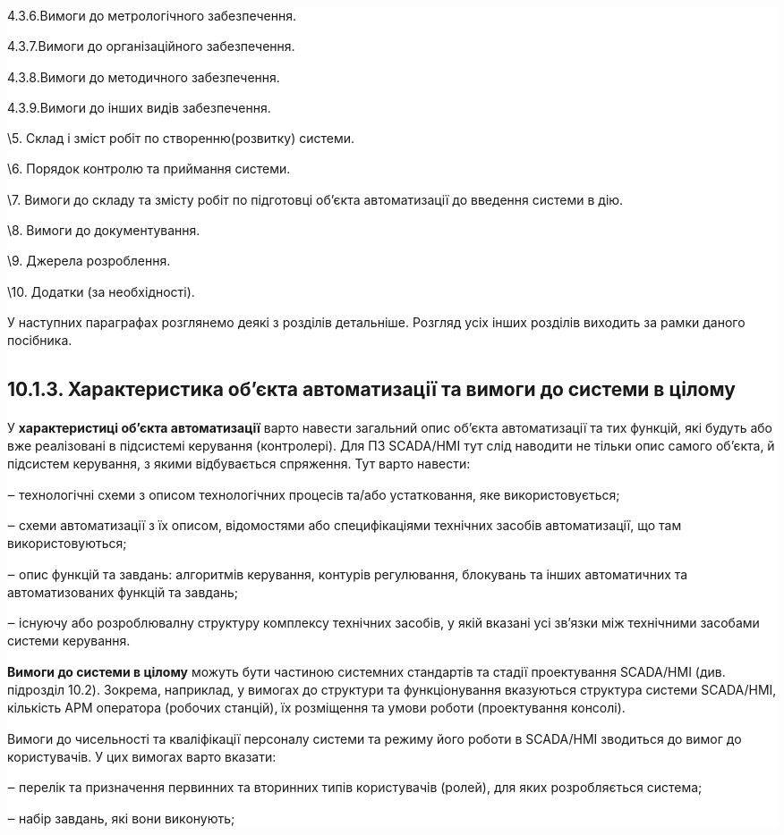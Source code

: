 4.3.6.Вимоги до метрологічного забезпечення.

4.3.7.Вимоги до організаційного забезпечення.

4.3.8.Вимоги до методичного забезпечення.

4.3.9.Вимоги до інших видів забезпечення.

\5.  Склад і зміст робіт по створенню(розвитку) системи.

\6.  Порядок контролю та приймання системи.

\7.  Вимоги до складу та змісту робіт по підготовці об’єкта автоматизації до введення системи в дію.

\8.  Вимоги до документування.

\9.  Джерела розроблення.

\10. Додатки (за необхідності).

 

У наступних параграфах розглянемо деякі з розділів детальніше. Розгляд усіх інших розділів виходить за рамки даного посібника. 



 

## 10.1.3. Характеристика об’єкта автоматизації та вимоги до системи в цілому

У **характеристиці об’єкта автоматизації** варто навести загальний опис об’єкта автоматизації та тих функцій, які будуть або вже реалізовані в підсистемі керування (контролері). Для ПЗ SCADA/HMI тут слід наводити не тільки опис самого об’єкта, й підсистем керування, з якими відбувається спряження. Тут варто навести:

‒    технологічні схеми з описом технологічних процесів та/або устатковання, яке використовується;

‒    схеми автоматизації з їх описом, відомостями або специфікаціями технічних засобів автоматизації, що там використовуються; 

‒    опис функцій та завдань: алгоритмів керування, контурів регулювання, блокувань та інших автоматичних та автоматизованих функцій та завдань;

‒    існуючу або розроблювалну структуру комплексу технічних засобів, у якій вказані усі зв’язки між технічними засобами системи керування.

**Вимоги до системи в цілому** можуть бути частиною системних стандартів та стадії проектування SCADA/HMI (див. підрозділ 10.2). Зокрема, наприклад, у вимогах до структури та функціонування вказуються структура системи SCADA/HMI, кількість АРМ оператора (робочих станцій), їх розміщення та умови роботи (проектування консолі). 

Вимоги до чисельності та кваліфікації персоналу системи та режиму його роботи в SCADA/HMI зводиться до вимог до користувачів. У цих вимогах варто вказати:

‒    перелік та призначення первинних та вторинних типів користувачів (ролей), для яких розробляється система;

‒    набір завдань, які вони виконують;
